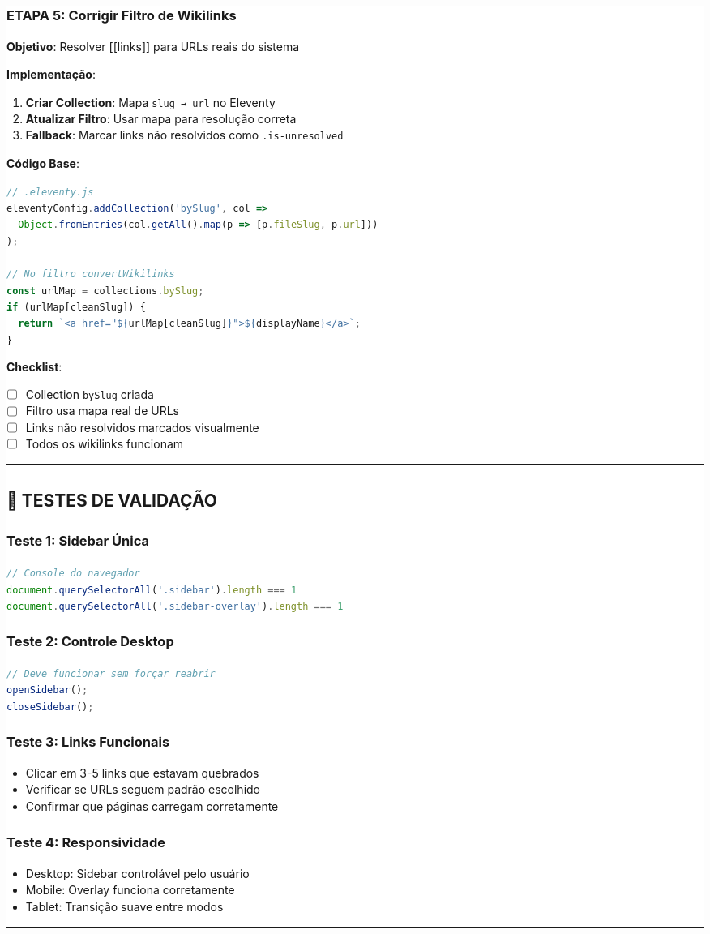 
### **ETAPA 5: Corrigir Filtro de Wikilinks**
**Objetivo**: Resolver [[links]] para URLs reais do sistema

**Implementação**:
1. **Criar Collection**: Mapa `slug → url` no Eleventy
2. **Atualizar Filtro**: Usar mapa para resolução correta
3. **Fallback**: Marcar links não resolvidos como `.is-unresolved`

**Código Base**:
```javascript
// .eleventy.js
eleventyConfig.addCollection('bySlug', col => 
  Object.fromEntries(col.getAll().map(p => [p.fileSlug, p.url]))
);

// No filtro convertWikilinks
const urlMap = collections.bySlug;
if (urlMap[cleanSlug]) {
  return `<a href="${urlMap[cleanSlug]}">${displayName}</a>`;
}
```

**Checklist**:
- [ ] Collection `bySlug` criada
- [ ] Filtro usa mapa real de URLs
- [ ] Links não resolvidos marcados visualmente
- [ ] Todos os wikilinks funcionam

---

## 🧪 **TESTES DE VALIDAÇÃO**

### **Teste 1: Sidebar Única**
```javascript
// Console do navegador
document.querySelectorAll('.sidebar').length === 1
document.querySelectorAll('.sidebar-overlay').length === 1
```

### **Teste 2: Controle Desktop**
```javascript
// Deve funcionar sem forçar reabrir
openSidebar();
closeSidebar();
```

### **Teste 3: Links Funcionais**
- Clicar em 3-5 links que estavam quebrados
- Verificar se URLs seguem padrão escolhido
- Confirmar que páginas carregam corretamente

### **Teste 4: Responsividade**
- Desktop: Sidebar controlável pelo usuário
- Mobile: Overlay funciona corretamente
- Tablet: Transição suave entre modos

---